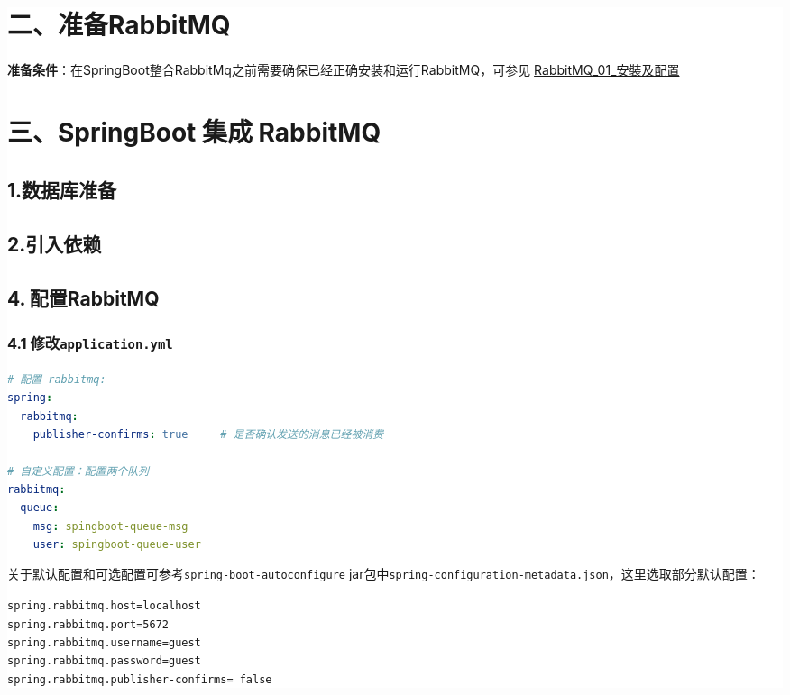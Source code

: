 # 二、准备RabbitMQ

**准备条件**：在SpringBoot整合RabbitMq之前需要确保已经正确安装和运行RabbitMQ，可参见 [RabbitMQ_01_安裝及配置](https://blog.csdn.net/qq_26981333/article/details/90238384)







# 三、SpringBoot 集成 RabbitMQ



## 1.数据库准备





## 2.引入依赖













## 4. 配置RabbitMQ

### 4.1 修改`application.yml`



```yml
# 配置 rabbitmq:
spring:
  rabbitmq:
    publisher-confirms: true     # 是否确认发送的消息已经被消费

# 自定义配置：配置两个队列
rabbitmq:
  queue:
    msg: spingboot-queue-msg
    user: spingboot-queue-user

```



关于默认配置和可选配置可参考`spring-boot-autoconfigure` jar包中`spring-configuration-metadata.json`，这里选取部分默认配置：

```properties
spring.rabbitmq.host=localhost
spring.rabbitmq.port=5672
spring.rabbitmq.username=guest
spring.rabbitmq.password=guest
spring.rabbitmq.publisher-confirms= false   
```
